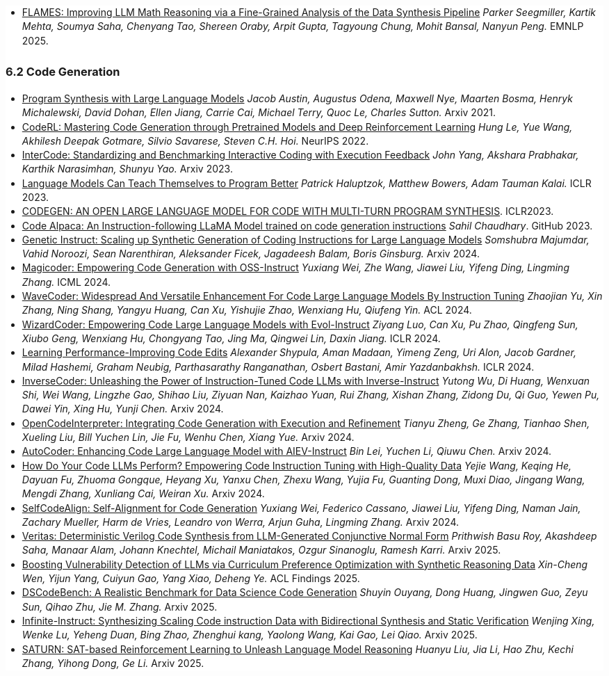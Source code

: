 - [FLAMES: Improving LLM Math Reasoning via a Fine-Grained Analysis of the Data Synthesis Pipeline](https://arxiv.org/abs/2508.16514) *Parker Seegmiller, Kartik Mehta, Soumya Saha, Chenyang Tao, Shereen Oraby, Arpit Gupta, Tagyoung Chung, Mohit Bansal, Nanyun Peng.* EMNLP 2025.


### **6.2 Code Generation**

- [Program Synthesis with Large Language Models](https://arxiv.org/pdf/2108.07732) *Jacob Austin, Augustus Odena, Maxwell Nye, Maarten Bosma, Henryk Michalewski, David Dohan, Ellen Jiang, Carrie Cai, Michael Terry, Quoc Le, Charles Sutton.* Arxiv 2021.
- [CodeRL: Mastering Code Generation through Pretrained Models and Deep Reinforcement Learning](https://arxiv.org/abs/2207.01780) *Hung Le, Yue Wang, Akhilesh Deepak Gotmare, Silvio Savarese, Steven C.H. Hoi.* NeurIPS 2022.
- [InterCode: Standardizing and Benchmarking Interactive Coding with Execution Feedback](https://arxiv.org/abs/2306.14898) *John Yang, Akshara Prabhakar, Karthik Narasimhan, Shunyu Yao.* Arxiv 2023.
- [Language Models Can Teach Themselves to Program Better](https://arxiv.org/abs/2207.14502) *Patrick Haluptzok, Matthew Bowers, Adam Tauman Kalai.* ICLR 2023.
- [CODEGEN: AN OPEN LARGE LANGUAGE MODEL FOR CODE WITH MULTI-TURN PROGRAM SYNTHESIS](https://arxiv.org/pdf/2203.13474). ICLR2023.
- [Code Alpaca: An Instruction-following LLaMA Model trained on code generation instructions](https://github.com/sahil280114/codealpaca) *Sahil Chaudhary*. GitHub 2023.
- [Genetic Instruct: Scaling up Synthetic Generation of Coding Instructions for Large Language Models](https://arxiv.org/abs/2407.21077) *Somshubra Majumdar, Vahid Noroozi, Sean Narenthiran, Aleksander Ficek, Jagadeesh Balam, Boris Ginsburg.* Arxiv 2024.
- [Magicoder: Empowering Code Generation with OSS-Instruct](https://arxiv.org/abs/2312.02120) *Yuxiang Wei, Zhe Wang, Jiawei Liu, Yifeng Ding, Lingming Zhang.* ICML 2024.
- [WaveCoder: Widespread And Versatile Enhancement For Code Large Language Models By Instruction Tuning](https://arxiv.org/abs/2312.14187) *Zhaojian Yu, Xin Zhang, Ning Shang, Yangyu Huang, Can Xu, Yishujie Zhao, Wenxiang Hu, Qiufeng Yin.* ACL 2024.
- [WizardCoder: Empowering Code Large Language Models with Evol-Instruct](https://arxiv.org/abs/2306.08568) *Ziyang Luo, Can Xu, Pu Zhao, Qingfeng Sun, Xiubo Geng, Wenxiang Hu, Chongyang Tao, Jing Ma, Qingwei Lin, Daxin Jiang.* ICLR 2024.
- [Learning Performance-Improving Code Edits](https://arxiv.org/abs/2302.07867) *Alexander Shypula, Aman Madaan, Yimeng Zeng, Uri Alon, Jacob Gardner, Milad Hashemi, Graham Neubig, Parthasarathy Ranganathan, Osbert Bastani, Amir Yazdanbakhsh.* ICLR 2024.
- [InverseCoder: Unleashing the Power of Instruction-Tuned Code LLMs with Inverse-Instruct](https://arxiv.org/abs/2407.05700) *Yutong Wu, Di Huang, Wenxuan Shi, Wei Wang, Lingzhe Gao, Shihao Liu, Ziyuan Nan, Kaizhao Yuan, Rui Zhang, Xishan Zhang, Zidong Du, Qi Guo, Yewen Pu, Dawei Yin, Xing Hu, Yunji Chen.* Arxiv 2024.
- [OpenCodeInterpreter: Integrating Code Generation with Execution and Refinement](https://arxiv.org/abs/2402.14658) *Tianyu Zheng, Ge Zhang, Tianhao Shen, Xueling Liu, Bill Yuchen Lin, Jie Fu, Wenhu Chen, Xiang Yue.* Arxiv 2024.
- [AutoCoder: Enhancing Code Large Language Model with AIEV-Instruct](https://arxiv.org/abs/2405.14906) *Bin Lei, Yuchen Li, Qiuwu Chen.* Arxiv 2024.
- [How Do Your Code LLMs Perform? Empowering Code Instruction Tuning with High-Quality Data](https://www.arxiv.org/abs/2409.03810) *Yejie Wang, Keqing He, Dayuan Fu, Zhuoma Gongque, Heyang Xu, Yanxu Chen, Zhexu Wang, Yujia Fu, Guanting Dong, Muxi Diao, Jingang Wang, Mengdi Zhang, Xunliang Cai, Weiran Xu.* Arxiv 2024.
- [SelfCodeAlign: Self-Alignment for Code Generation](https://arxiv.org/abs/2410.24198) *Yuxiang Wei, Federico Cassano, Jiawei Liu, Yifeng Ding, Naman Jain, Zachary Mueller, Harm de Vries, Leandro von Werra, Arjun Guha, Lingming Zhang.* Arxiv 2024.
- [Veritas: Deterministic Verilog Code Synthesis from LLM-Generated Conjunctive Normal Form](https://arxiv.org/abs/2506.00005) *Prithwish Basu Roy, Akashdeep Saha, Manaar Alam, Johann Knechtel, Michail Maniatakos, Ozgur Sinanoglu, Ramesh Karri.* Arxiv 2025.
- [Boosting Vulnerability Detection of LLMs via Curriculum Preference Optimization with Synthetic Reasoning Data](https://arxiv.org/abs/2506.07390) *Xin-Cheng Wen, Yijun Yang, Cuiyun Gao, Yang Xiao, Deheng Ye.* ACL Findings 2025.
- [DSCodeBench: A Realistic Benchmark for Data Science Code Generation](https://arxiv.org/abs/2505.15621) *Shuyin Ouyang, Dong Huang, Jingwen Guo, Zeyu Sun, Qihao Zhu, Jie M. Zhang.* Arxiv 2025.
- [Infinite-Instruct: Synthesizing Scaling Code instruction Data with Bidirectional Synthesis and Static Verification](https://arxiv.org/abs/2505.23177) *Wenjing Xing, Wenke Lu, Yeheng Duan, Bing Zhao, Zhenghui kang, Yaolong Wang, Kai Gao, Lei Qiao.* Arxiv 2025.
- [SATURN: SAT-based Reinforcement Learning to Unleash Language Model Reasoning](https://arxiv.org/abs/2505.16368) *Huanyu Liu, Jia Li, Hao Zhu, Kechi Zhang, Yihong Dong, Ge Li.* Arxiv 2025.